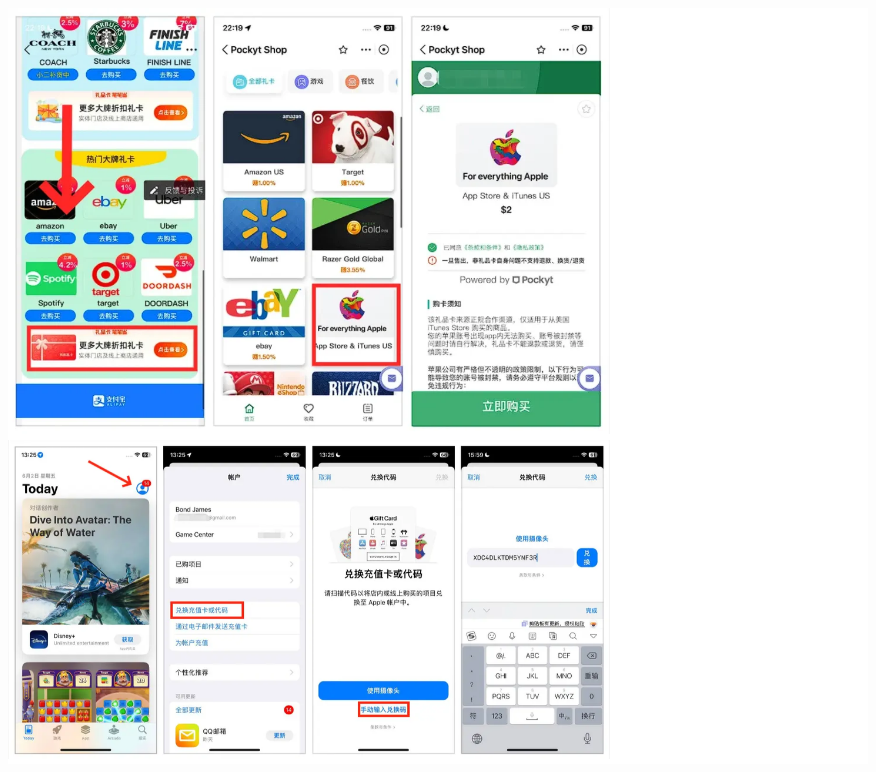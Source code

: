 <img src="png/alipay-2-1024x725.webp" width="70%">

<img src="png/redeem-gift-card.webp" width="70%">
